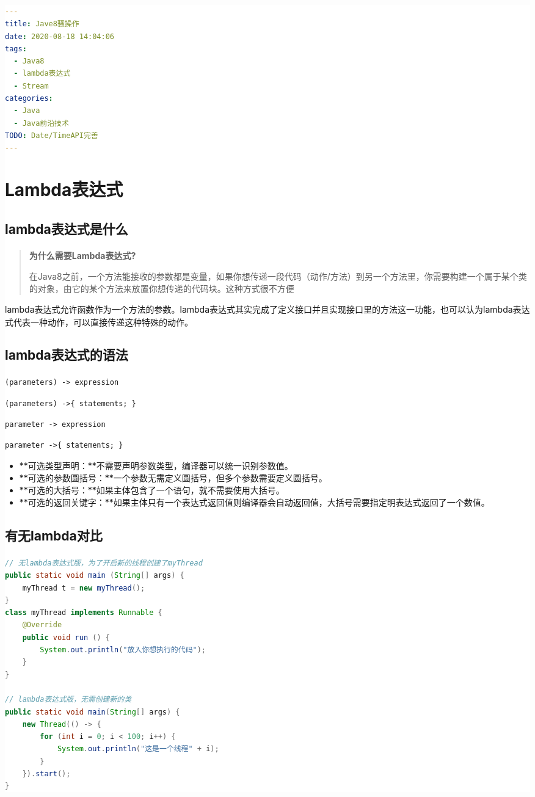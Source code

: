 ```yaml
---
title: Jave8骚操作
date: 2020-08-18 14:04:06
tags:
  - Java8
  - lambda表达式
  - Stream
categories:
  - Java
  - Java前沿技术
TODO: Date/TimeAPI完善
---
```


# Lambda表达式

## lambda表达式是什么

> **为什么需要Lambda表达式?**
>
> 在Java8之前，一个方法能接收的参数都是变量，如果你想传递一段代码（动作/方法）到另一个方法里，你需要构建一个属于某个类的对象，由它的某个方法来放置你想传递的代码块。这种方式很不方便


lambda表达式允许函数作为一个方法的参数。lambda表达式其实完成了定义接口并且实现接口里的方法这一功能，也可以认为lambda表达式代表一种动作，可以直接传递这种特殊的动作。

## lambda表达式的语法

`(parameters) -> expression`

`(parameters) ->{ statements; }` 

 `parameter -> expression`

`parameter ->{ statements; }`

- **可选类型声明：**不需要声明参数类型，编译器可以统一识别参数值。
- **可选的参数圆括号：**一个参数无需定义圆括号，但多个参数需要定义圆括号。
- **可选的大括号：**如果主体包含了一个语句，就不需要使用大括号。
- **可选的返回关键字：**如果主体只有一个表达式返回值则编译器会自动返回值，大括号需要指定明表达式返回了一个数值。

  

## 有无lambda对比

```java
// 无lambda表达式版，为了开启新的线程创建了myThread
public static void main (String[] args) {    
	myThread t = new myThread(); 
} 
class myThread implements Runnable {    
    @Override 
    public void run () {
        System.out.println("放入你想执行的代码");    
    }
}

// lambda表达式版，无需创建新的类
public static void main(String[] args) {
    new Thread(() -> {
        for (int i = 0; i < 100; i++) {
            System.out.println("这是一个线程" + i);
        }
    }).start();
}
```